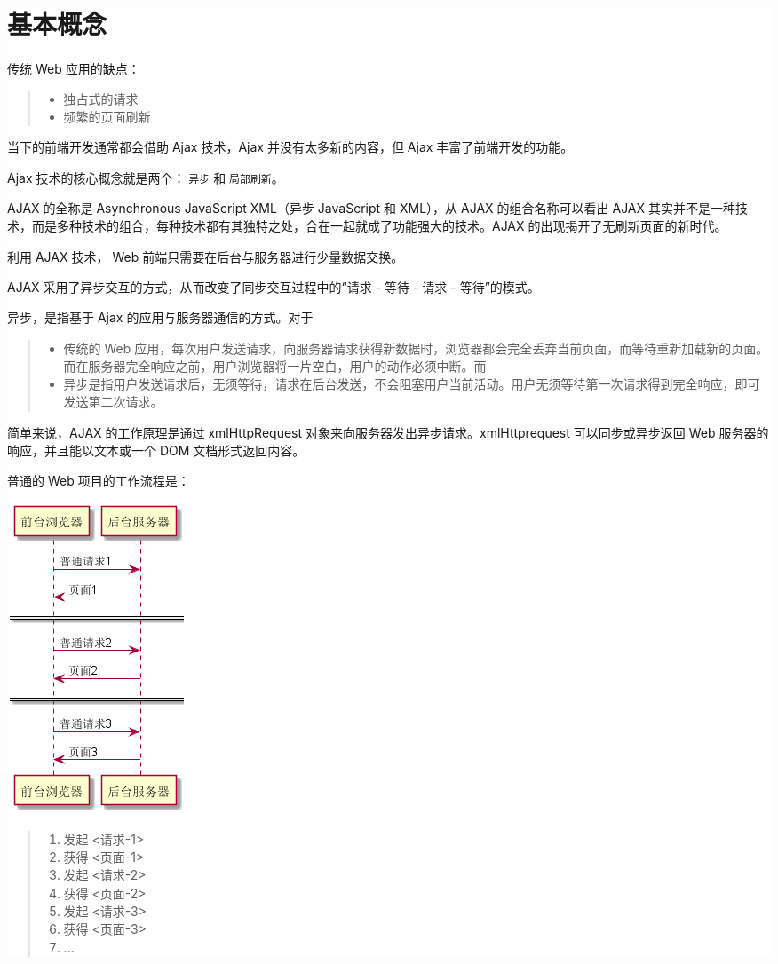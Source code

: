 # 基本概念

传统 Web 应用的缺点：

> - 独占式的请求
> - 频繁的页面刷新

当下的前端开发通常都会借助 Ajax 技术，Ajax 并没有太多新的内容，但 Ajax 丰富了前端开发的功能。

Ajax 技术的核心概念就是两个： `异步` 和 `局部刷新`。

AJAX 的全称是 Asynchronous JavaScript XML（异步 JavaScript 和 XML），从 AJAX 的组合名称可以看出 AJAX 其实并不是一种技术，而是多种技术的组合，每种技术都有其独特之处，合在一起就成了功能强大的技术。AJAX 的出现揭开了无刷新页面的新时代。

利用 AJAX 技术， Web 前端只需要在后台与服务器进行少量数据交换。

AJAX 采用了异步交互的方式，从而改变了同步交互过程中的“请求 - 等待 - 请求 - 等待”的模式。

异步，是指基于 Ajax 的应用与服务器通信的方式。对于

> - 传统的 Web 应用，每次用户发送请求，向服务器请求获得新数据时，浏览器都会完全丢弃当前页面，而等待重新加载新的页面。而在服务器完全响应之前，用户浏览器将一片空白，用户的动作必须中断。而
> - 异步是指用户发送请求后，无须等待，请求在后台发送，不会阻塞用户当前活动。用户无须等待第一次请求得到完全响应，即可发送第二次请求。

简单来说，AJAX 的工作原理是通过 xmlHttpRequest 对象来向服务器发出异步请求。xmlHttprequest 可以同步或异步返回 Web 服务器的响应，并且能以文本或一个 DOM 文档形式返回内容。

普通的 Web 项目的工作流程是：

![ajax_1](img/ajax_1.png)

> 1. 发起 <请求-1>
> 2. 获得 <页面-1>
> 3. 发起 <请求-2>
> 4. 获得 <页面-2>
> 5. 发起 <请求-3>
> 6. 获得 <页面-3>
> 7. ...
